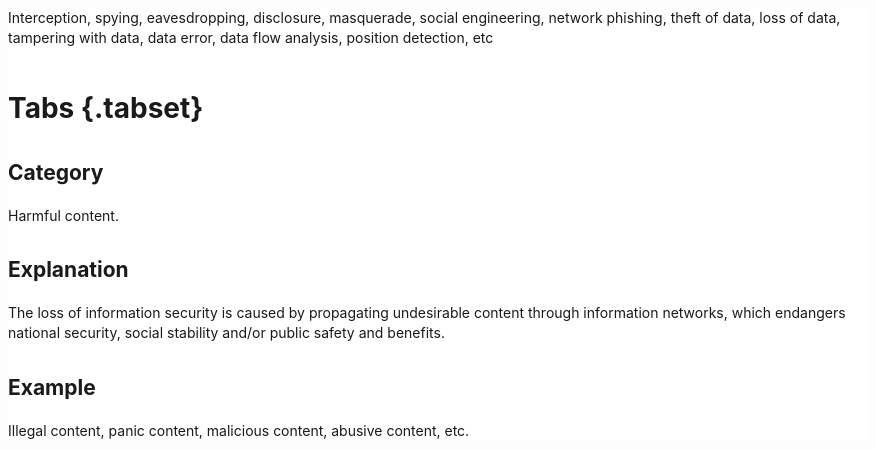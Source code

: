 Interception, spying, eavesdropping, disclosure, masquerade, social engineering, network phishing, theft of data, loss of data, tampering with data, data error, data flow analysis, position detection, etc

# Tabs {.tabset}
## Category
Harmful content.

## Explanation
The loss of information security is caused by propagating undesirable content through information networks, which endangers national security, social stability and/or public safety and benefits. 

## Example
Illegal content, panic content, malicious content, abusive content, etc. 
